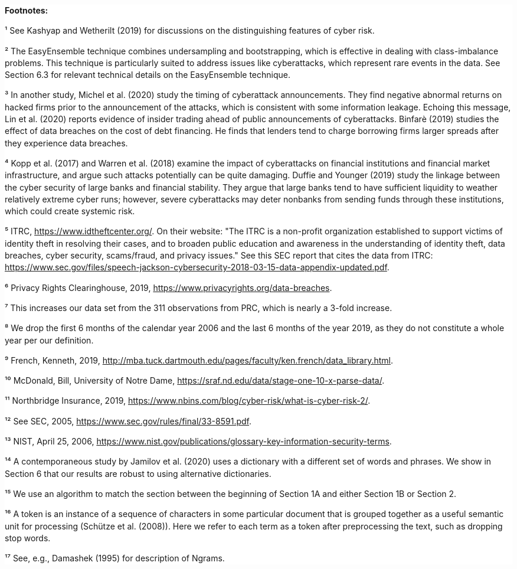 
**Footnotes:**

¹ See Kashyap and Wetherilt (2019) for discussions on the distinguishing features of cyber risk.

² The EasyEnsemble technique combines undersampling and bootstrapping, which is effective in dealing with class-imbalance problems. This technique is particularly suited to address issues like cyberattacks, which represent rare events in the data. See Section 6.3 for relevant technical details on the EasyEnsemble technique.

³ In another study, Michel et al. (2020) study the timing of cyberattack announcements. They find negative abnormal returns on hacked firms prior to the announcement of the attacks, which is consistent with some information leakage. Echoing this message, Lin et al. (2020) reports evidence of insider trading ahead of public announcements of cyberattacks. Binfarè (2019) studies the effect of data breaches on the cost of debt financing. He finds that lenders tend to charge borrowing firms larger spreads after they experience data breaches.

⁴ Kopp et al. (2017) and Warren et al. (2018) examine the impact of cyberattacks on financial institutions and financial market infrastructure, and argue such attacks potentially can be quite damaging. Duffie and Younger (2019) study the linkage between the cyber security of large banks and financial stability. They argue that large banks tend to have sufficient liquidity to weather relatively extreme cyber runs; however, severe cyberattacks may deter nonbanks from sending funds through these institutions, which could create systemic risk.

⁵ ITRC, https://www.idtheftcenter.org/. On their website: "The ITRC is a non-profit organization established to support victims of identity theft in resolving their cases, and to broaden public education and awareness in the understanding of identity theft, data breaches, cyber security, scams/fraud, and privacy issues." See this SEC report that cites the data from ITRC: https://www.sec.gov/files/speech-jackson-cybersecurity-2018-03-15-data-appendix-updated.pdf.

⁶ Privacy Rights Clearinghouse, 2019, https://www.privacyrights.org/data-breaches.

⁷ This increases our data set from the 311 observations from PRC, which is nearly a 3-fold increase.

⁸ We drop the first 6 months of the calendar year 2006 and the last 6 months of the year 2019, as they do not constitute a whole year per our definition.

⁹ French, Kenneth, 2019, http://mba.tuck.dartmouth.edu/pages/faculty/ken.french/data_library.html.

¹⁰ McDonald, Bill, University of Notre Dame, https://sraf.nd.edu/data/stage-one-10-x-parse-data/.

¹¹ Northbridge Insurance, 2019, https://www.nbins.com/blog/cyber-risk/what-is-cyber-risk-2/.

¹² See SEC, 2005, https://www.sec.gov/rules/final/33-8591.pdf.

¹³ NIST, April 25, 2006, https://www.nist.gov/publications/glossary-key-information-security-terms.

¹⁴ A contemporaneous study by Jamilov et al. (2020) uses a dictionary with a different set of words and phrases. We show in Section 6 that our results are robust to using alternative dictionaries.

¹⁵ We use an algorithm to match the section between the beginning of Section 1A and either Section 1B or Section 2.

¹⁶ A token is an instance of a sequence of characters in some particular document that is grouped together as a useful semantic unit for processing (Schütze et al. (2008)). Here we refer to each term as a token after preprocessing the text, such as dropping stop words.

¹⁷ See, e.g., Damashek (1995) for description of Ngrams.
